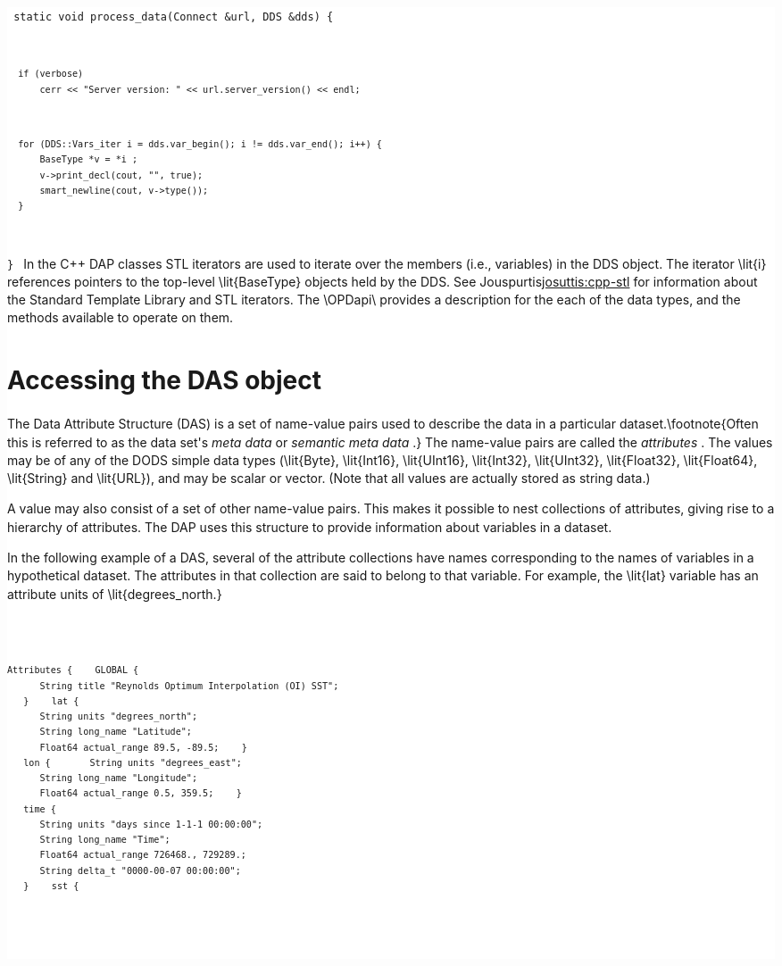 
<code> static void process_data(Connect &url, DDS &dds) {

`  if (verbose)`
`      cerr << "Server version: " << url.server_version() << endl;`

`  for (DDS::Vars_iter i = dds.var_begin(); i != dds.var_end(); i++) {`
`      BaseType *v = *i ;`
`      v->print_decl(cout, "", true);`
`      smart_newline(cout, v->type());`
`  }`

} </code>
In the C++ DAP classes STL iterators are used to iterate over the
members (i.e., variables) in the DDS object. The iterator \lit{i}
references pointers to the top-level \lit{BaseType} objects held by the
DDS. See Jouspurtis[josuttis:cpp-stl](josuttis:cpp-stl "wikilink") for
information about the Standard Template Library and STL iterators. The
\OPDapi\\ provides a description for the each of the data types, and the
methods available to operate on them.

# Accessing the DAS object

The Data Attribute Structure (DAS) is a set of name-value pairs used to
describe the data in a particular dataset.\footnote{Often this is
referred to as the data set's *meta data* or *semantic meta data* .} The
name-value pairs are called the *attributes* . The values may be of any
of the DODS simple data types (\lit{Byte}, \lit{Int16}, \lit{UInt16},
\lit{Int32}, \lit{UInt32}, \lit{Float32}, \lit{Float64}, \lit{String}
and \lit{URL}), and may be scalar or vector. (Note that all values are
actually stored as string data.)

A value may also consist of a set of other name-value pairs. This makes
it possible to nest collections of attributes, giving rise to a
hierarchy of attributes. The DAP uses this structure to provide
information about variables in a dataset.

In the following example of a DAS, several of the attribute collections
have names corresponding to the names of variables in a hypothetical
dataset. The attributes in that collection are said to belong to that
variable. For example, the \lit{lat} variable has an attribute units of
\lit{degrees_north.}


<code>

`Attributes {`
`   GLOBAL {`
`      String title "Reynolds Optimum Interpolation (OI) SST";`
`   }`
`   lat {`
`      String units "degrees_north";`
`      String long_name "Latitude";`
`      Float64 actual_range 89.5, -89.5;`
`   }`
`   lon {`
`      String units "degrees_east";`
`      String long_name "Longitude";`
`      Float64 actual_range 0.5, 359.5;`
`   }`
`   time {`
`      String units "days since 1-1-1 00:00:00";`
`      String long_name "Time";`
`      Float64 actual_range 726468., 729289.;`
`      String delta_t "0000-00-07 00:00:00";`
`   }`
`   sst {`